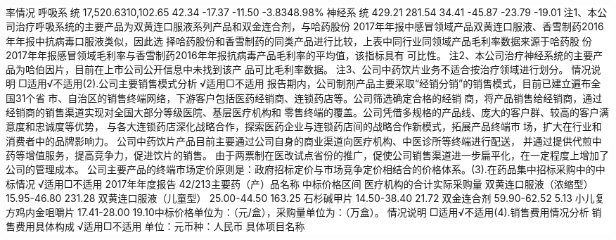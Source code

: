 率情况
呼吸系
统
17,520.6310,102.65
42.34
-17.37
-11.50
-3.8348.98%
神经系
统
429.21
281.54
34.41
-45.87
-23.79
-19.01
注1、本公司治疗呼吸系统的主要产品为双黄连口服液系列产品和双金连合剂，与哈药股份
2017年年报中感冒领域产品双黄连口服液、香雪制药2016年年报中抗病毒口服液类似，因此选
择哈药股份和香雪制药的同类产品进行比较，上表中同行业同领域产品毛利率数据来源于哈药股
份2017年年报感冒领域毛利率与香雪制药2016年年报抗病毒产品毛利率的平均值，该指标具有
可比性。
注2、本公司治疗神经系统的主要产品为哈伯因片，目前在上市公司公开信息中未找到该产
品可比毛利率数据。
注3、公司中药饮片业务不适合按治疗领域进行划分。
情况说明
□适用√不适用(2).公司主要销售模式分析
√适用□不适用
报告期内，公司制剂产品主要采取“经销分销”的销售模式，目前已建立遍布全国31个省
市、自治区的销售终端网络，下游客户包括医药经销商、连锁药店等。公司筛选确定合格的经销
商，将产品销售给经销商，通过经销商的销售渠道实现对全国大部分等级医院、基层医疗机构和
零售终端的覆盖。公司凭借多规格的产品线、庞大的客户群、较高的客户满意度和忠诚度等优势，
与各大连锁药店深化战略合作，探索医药企业与连锁药店间的战略合作新模式，拓展产品终端市
场，扩大在行业和消费者中的品牌影响力。
公司中药饮片产品目前主要通过公司自身的商业渠道向医疗机构、中医诊所等终端进行配送，
并通过提供代煎中药等增值服务，提高竞争力，促进饮片的销售。
由于两票制在医改试点省份的推广，促使公司销售渠道进一步扁平化，在一定程度上增加了
公司的管理成本。
公司主要产品的终端市场定价原则是：政府招标定价与市场竞争定价相结合的价格体系。(3).在药品集中招标采购中的中标情况
√适用□不适用
2017年年度报告
42/213主要药（产）品名称
中标价格区间
医疗机构的合计实际采购量
双黄连口服液（浓缩型）
15.95-46.80
231.28
双黄连口服液（儿童型）
25.00-44.50
163.25
石杉碱甲片
14.50-38.40
21.72
双金连合剂
59.90-62.52
5.13
小儿复方鸡内金咀嚼片
17.41-28.00
19.10中标价格单位为：（元/盒），采购量单位为：（万盒）。
情况说明
□适用√不适用(4).销售费用情况分析
销售费用具体构成
√适用□不适用
单位：元币种：人民币
具体项目名称